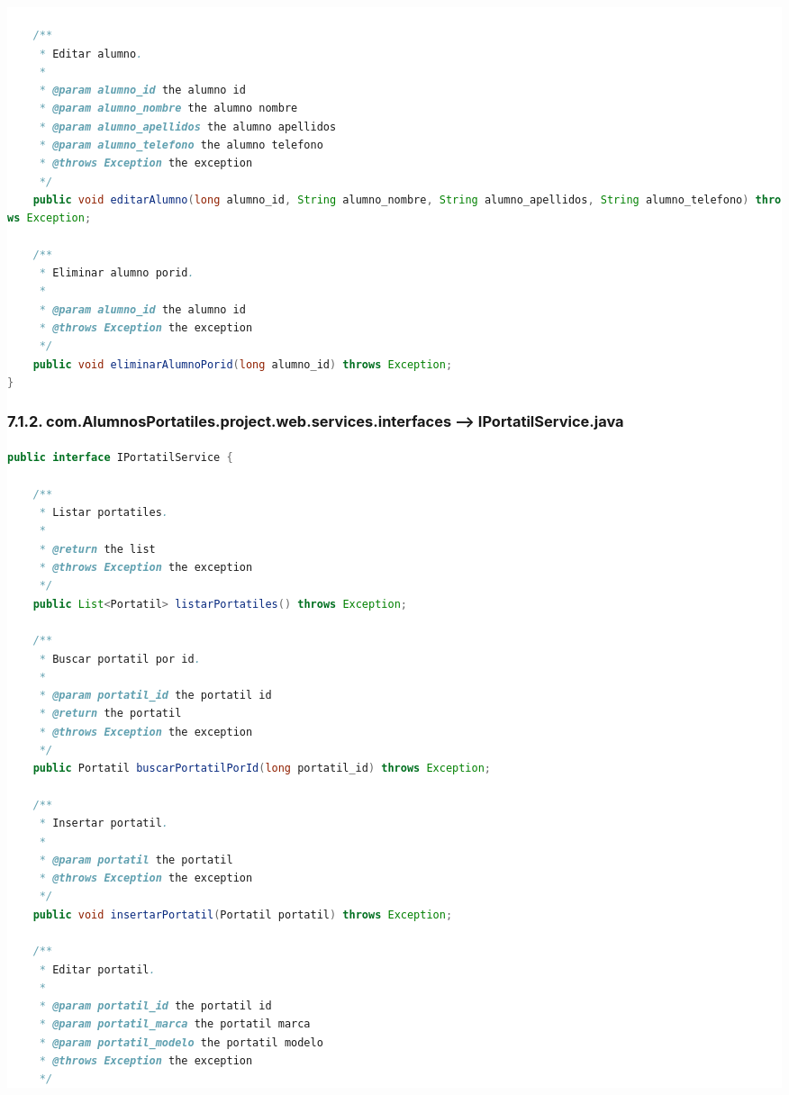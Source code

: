 ```java
	
	/**
	 * Editar alumno.
	 *
	 * @param alumno_id the alumno id
	 * @param alumno_nombre the alumno nombre
	 * @param alumno_apellidos the alumno apellidos
	 * @param alumno_telefono the alumno telefono
	 * @throws Exception the exception
	 */
	public void editarAlumno(long alumno_id, String alumno_nombre, String alumno_apellidos, String alumno_telefono) throws Exception;
	
	/**
	 * Eliminar alumno porid.
	 *
	 * @param alumno_id the alumno id
	 * @throws Exception the exception
	 */
	public void eliminarAlumnoPorid(long alumno_id) throws Exception;	
}
```

### 7.1.2. com.AlumnosPortatiles.project.web.services.interfaces --> IPortatilService.java

```java
public interface IPortatilService {
	
	/**
	 * Listar portatiles.
	 *
	 * @return the list
	 * @throws Exception the exception
	 */
	public List<Portatil> listarPortatiles() throws Exception;
	
	/**
	 * Buscar portatil por id.
	 *
	 * @param portatil_id the portatil id
	 * @return the portatil
	 * @throws Exception the exception
	 */
	public Portatil buscarPortatilPorId(long portatil_id) throws Exception;
	
	/**
	 * Insertar portatil.
	 *
	 * @param portatil the portatil
	 * @throws Exception the exception
	 */
	public void insertarPortatil(Portatil portatil) throws Exception;

	/**
	 * Editar portatil.
	 *
	 * @param portatil_id the portatil id
	 * @param portatil_marca the portatil marca
	 * @param portatil_modelo the portatil modelo
	 * @throws Exception the exception
	 */
```